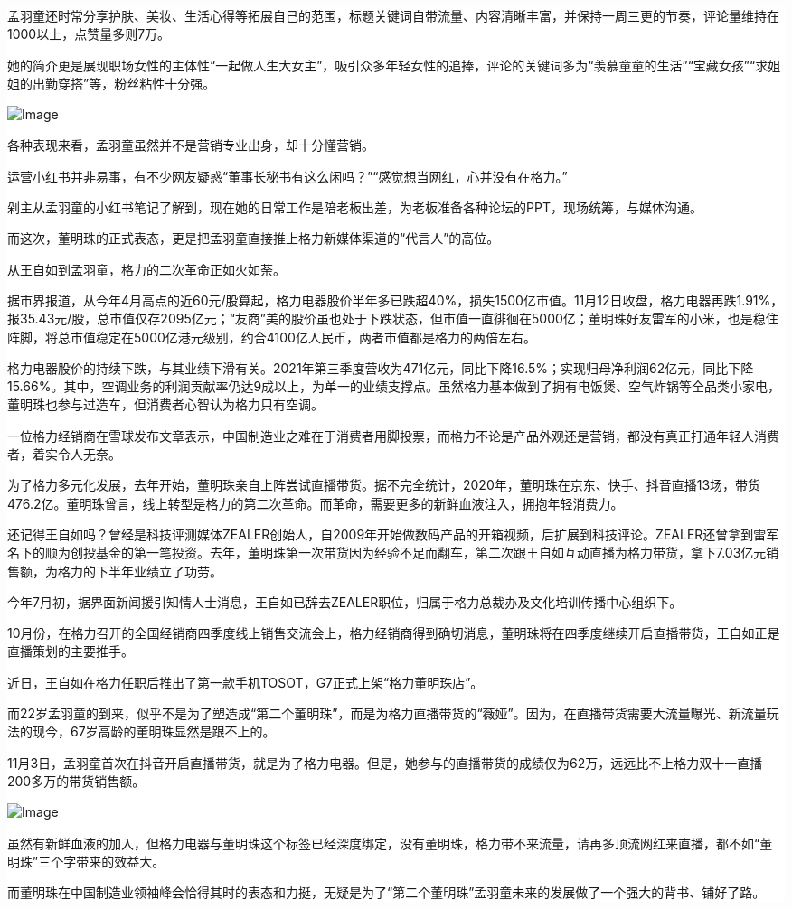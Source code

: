 孟羽童还时常分享护肤、美妆、生活心得等拓展自己的范围，标题关键词自带流量、内容清晰丰富，并保持一周三更的节奏，评论量维持在1000以上，点赞量多则7万。

她的简介更是展现职场女性的主体性“一起做人生大女主”，吸引众多年轻女性的追捧，评论的关键词多为“羡慕童童的生活”“宝藏女孩”“求姐姐的出勤穿搭”等，粉丝粘性十分强。

![Image](https://p3.toutiaoimg.com/origin/pgc-image/e66bbc50e0c04712872a53b3153a7831.png?from=pc)

各种表现来看，孟羽童虽然并不是营销专业出身，却十分懂营销。

运营小红书并非易事，有不少网友疑惑“董事长秘书有这么闲吗？”“感觉想当网红，心并没有在格力。”

剁主从孟羽童的小红书笔记了解到，现在她的日常工作是陪老板出差，为老板准备各种论坛的PPT，现场统筹，与媒体沟通。

而这次，董明珠的正式表态，更是把孟羽童直接推上格力新媒体渠道的“代言人”的高位。

从王自如到孟羽童，格力的二次革命正如火如荼。

据市界报道，从今年4月高点的近60元/股算起，格力电器股价半年多已跌超40%，损失1500亿市值。11月12日收盘，格力电器再跌1.91%，报35.43元/股，总市值仅存2095亿元；“友商”美的股价虽也处于下跌状态，但市值一直徘徊在5000亿；董明珠好友雷军的小米，也是稳住阵脚，将总市值稳定在5000亿港元级别，约合4100亿人民币，两者市值都是格力的两倍左右。

格力电器股价的持续下跌，与其业绩下滑有关。2021年第三季度营收为471亿元，同比下降16.5%；实现归母净利润62亿元，同比下降15.66%。其中，空调业务的利润贡献率仍达9成以上，为单一的业绩支撑点。虽然格力基本做到了拥有电饭煲、空气炸锅等全品类小家电，董明珠也参与过造车，但消费者心智认为格力只有空调。

一位格力经销商在雪球发布文章表示，中国制造业之难在于消费者用脚投票，而格力不论是产品外观还是营销，都没有真正打通年轻人消费者，着实令人无奈。

为了格力多元化发展，去年开始，董明珠亲自上阵尝试直播带货。据不完全统计，2020年，董明珠在京东、快手、抖音直播13场，带货476.2亿。董明珠曾言，线上转型是格力的第二次革命。而革命，需要更多的新鲜血液注入，拥抱年轻消费力。

还记得王自如吗？曾经是科技评测媒体ZEALER创始人，自2009年开始做数码产品的开箱视频，后扩展到科技评论。ZEALER还曾拿到雷军名下的顺为创投基金的第一笔投资。去年，董明珠第一次带货因为经验不足而翻车，第二次跟王自如互动直播为格力带货，拿下7.03亿元销售额，为格力的下半年业绩立了功劳。

今年7月初，据界面新闻援引知情人士消息，王自如已辞去ZEALER职位，归属于格力总裁办及文化培训传播中心组织下。

10月份，在格力召开的全国经销商四季度线上销售交流会上，格力经销商得到确切消息，董明珠将在四季度继续开启直播带货，王自如正是直播策划的主要推手。

近日，王自如在格力任职后推出了第一款手机TOSOT，G7正式上架“格力董明珠店”。

而22岁孟羽童的到来，似乎不是为了塑造成“第二个董明珠”，而是为格力直播带货的“薇娅”。因为，在直播带货需要大流量曝光、新流量玩法的现今，67岁高龄的董明珠显然是跟不上的。

11月3日，孟羽童首次在抖音开启直播带货，就是为了格力电器。但是，她参与的直播带货的成绩仅为62万，远远比不上格力双十一直播200多万的带货销售额。

![Image](https://p3.toutiaoimg.com/origin/pgc-image/c6e2433eaeed4cbb8090c8a713524706.png?from=pc)

虽然有新鲜血液的加入，但格力电器与董明珠这个标签已经深度绑定，没有董明珠，格力带不来流量，请再多顶流网红来直播，都不如“董明珠”三个字带来的效益大。

而董明珠在中国制造业领袖峰会恰得其时的表态和力挺，无疑是为了“第二个董明珠”孟羽童未来的发展做了一个强大的背书、铺好了路。

